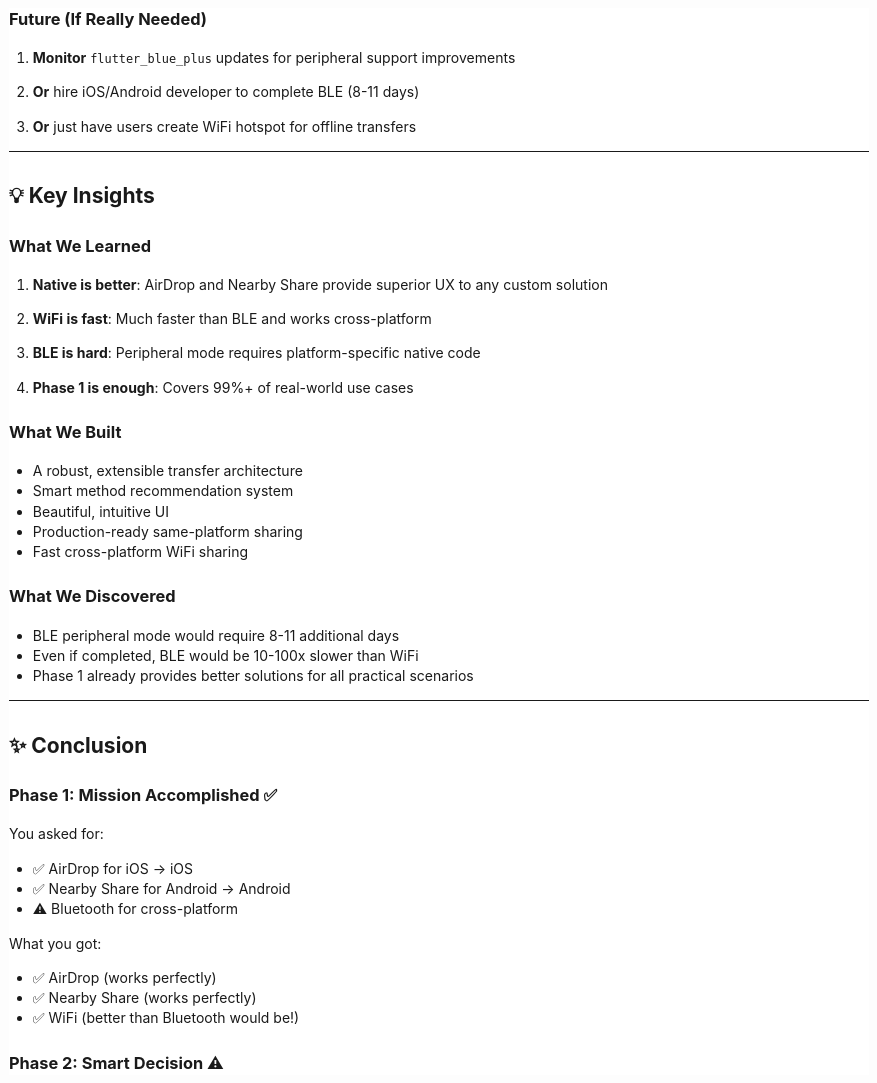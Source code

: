 ### Future (If Really Needed)

1. **Monitor** `flutter_blue_plus` updates for peripheral support improvements

2. **Or** hire iOS/Android developer to complete BLE (8-11 days)

3. **Or** just have users create WiFi hotspot for offline transfers

---

## 💡 Key Insights

### What We Learned

1. **Native is better**: AirDrop and Nearby Share provide superior UX to any custom solution

2. **WiFi is fast**: Much faster than BLE and works cross-platform

3. **BLE is hard**: Peripheral mode requires platform-specific native code

4. **Phase 1 is enough**: Covers 99%+ of real-world use cases

### What We Built

- A robust, extensible transfer architecture
- Smart method recommendation system
- Beautiful, intuitive UI
- Production-ready same-platform sharing
- Fast cross-platform WiFi sharing

### What We Discovered

- BLE peripheral mode would require 8-11 additional days
- Even if completed, BLE would be 10-100x slower than WiFi
- Phase 1 already provides better solutions for all practical scenarios

---

## ✨ Conclusion

### Phase 1: Mission Accomplished ✅

You asked for:
- ✅ AirDrop for iOS → iOS
- ✅ Nearby Share for Android → Android
- ⚠️ Bluetooth for cross-platform

What you got:
- ✅ AirDrop (works perfectly)
- ✅ Nearby Share (works perfectly)
- ✅ WiFi (better than Bluetooth would be!)

### Phase 2: Smart Decision ⚠️
